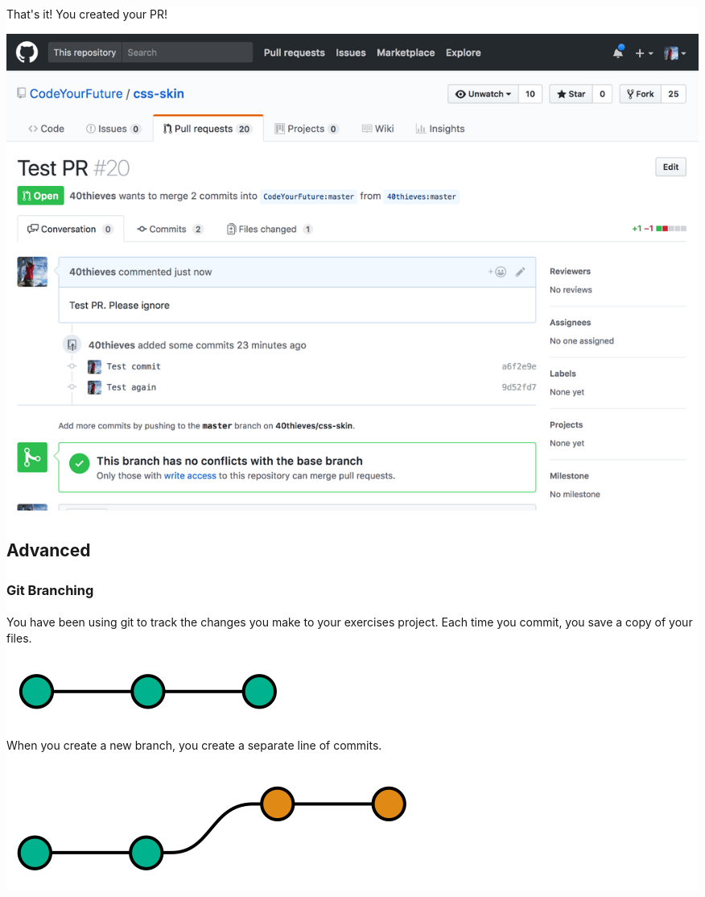 That's it! You created your PR!

![](<../.gitbook/assets/image (101).png>)

## Advanced

### Git Branching <a href="#git-branching" id="git-branching"></a>

You have been using git to track the changes you make to your exercises project. Each time you commit, you save a copy of your files.

![](<../.gitbook/assets/image (119).png>)

When you create a new branch, you create a separate line of commits.

![](<../.gitbook/assets/image (18).png>)
